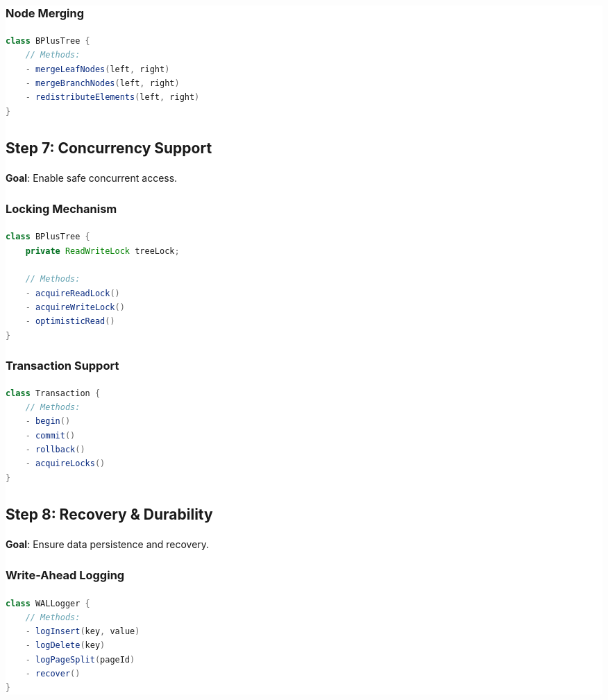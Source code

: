 ### Node Merging
```java
class BPlusTree {
    // Methods:
    - mergeLeafNodes(left, right)
    - mergeBranchNodes(left, right)
    - redistributeElements(left, right)
}
```

## Step 7: Concurrency Support
**Goal**: Enable safe concurrent access.

### Locking Mechanism
```java
class BPlusTree {
    private ReadWriteLock treeLock;
    
    // Methods:
    - acquireReadLock()
    - acquireWriteLock()
    - optimisticRead()
}
```

### Transaction Support
```java
class Transaction {
    // Methods:
    - begin()
    - commit()
    - rollback()
    - acquireLocks()
}
```

## Step 8: Recovery & Durability
**Goal**: Ensure data persistence and recovery.

### Write-Ahead Logging
```java
class WALLogger {
    // Methods:
    - logInsert(key, value)
    - logDelete(key)
    - logPageSplit(pageId)
    - recover()
}
```
